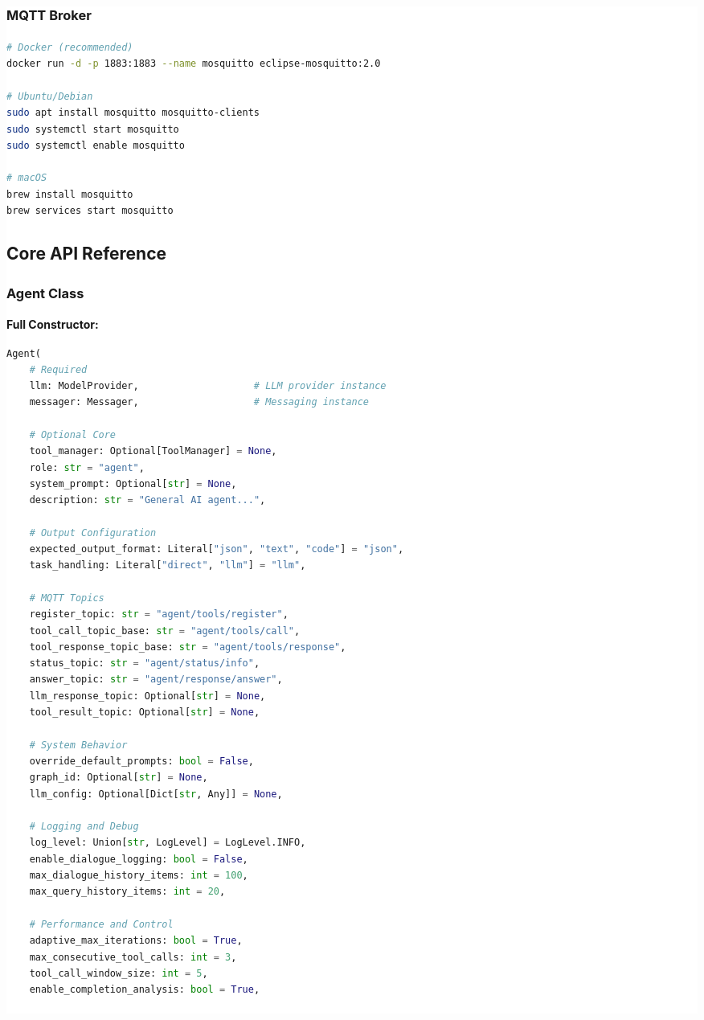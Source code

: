### MQTT Broker

```bash
# Docker (recommended)
docker run -d -p 1883:1883 --name mosquitto eclipse-mosquitto:2.0

# Ubuntu/Debian
sudo apt install mosquitto mosquitto-clients
sudo systemctl start mosquitto
sudo systemctl enable mosquitto

# macOS
brew install mosquitto
brew services start mosquitto
```

## Core API Reference

### Agent Class

**Full Constructor:**
```python
Agent(
    # Required
    llm: ModelProvider,                    # LLM provider instance
    messager: Messager,                    # Messaging instance
    
    # Optional Core
    tool_manager: Optional[ToolManager] = None,
    role: str = "agent",
    system_prompt: Optional[str] = None,
    description: str = "General AI agent...",
    
    # Output Configuration
    expected_output_format: Literal["json", "text", "code"] = "json",
    task_handling: Literal["direct", "llm"] = "llm",
    
    # MQTT Topics
    register_topic: str = "agent/tools/register",
    tool_call_topic_base: str = "agent/tools/call",
    tool_response_topic_base: str = "agent/tools/response",
    status_topic: str = "agent/status/info",
    answer_topic: str = "agent/response/answer",
    llm_response_topic: Optional[str] = None,
    tool_result_topic: Optional[str] = None,
    
    # System Behavior
    override_default_prompts: bool = False,
    graph_id: Optional[str] = None,
    llm_config: Optional[Dict[str, Any]] = None,
    
    # Logging and Debug
    log_level: Union[str, LogLevel] = LogLevel.INFO,
    enable_dialogue_logging: bool = False,
    max_dialogue_history_items: int = 100,
    max_query_history_items: int = 20,
    
    # Performance and Control
    adaptive_max_iterations: bool = True,
    max_consecutive_tool_calls: int = 3,
    tool_call_window_size: int = 5,
    enable_completion_analysis: bool = True,
    
```